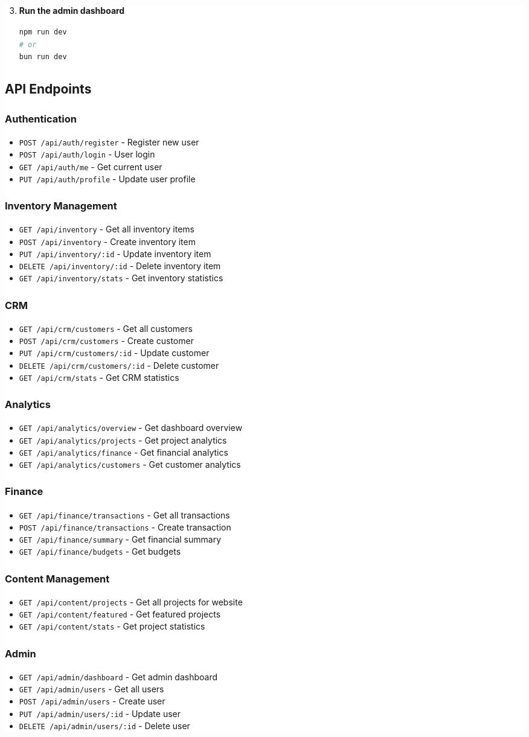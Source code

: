 3. **Run the admin dashboard**
   ```bash
   npm run dev
   # or
   bun run dev
   ```

## API Endpoints

### Authentication
- `POST /api/auth/register` - Register new user
- `POST /api/auth/login` - User login
- `GET /api/auth/me` - Get current user
- `PUT /api/auth/profile` - Update user profile

### Inventory Management
- `GET /api/inventory` - Get all inventory items
- `POST /api/inventory` - Create inventory item
- `PUT /api/inventory/:id` - Update inventory item
- `DELETE /api/inventory/:id` - Delete inventory item
- `GET /api/inventory/stats` - Get inventory statistics

### CRM
- `GET /api/crm/customers` - Get all customers
- `POST /api/crm/customers` - Create customer
- `PUT /api/crm/customers/:id` - Update customer
- `DELETE /api/crm/customers/:id` - Delete customer
- `GET /api/crm/stats` - Get CRM statistics

### Analytics
- `GET /api/analytics/overview` - Get dashboard overview
- `GET /api/analytics/projects` - Get project analytics
- `GET /api/analytics/finance` - Get financial analytics
- `GET /api/analytics/customers` - Get customer analytics

### Finance
- `GET /api/finance/transactions` - Get all transactions
- `POST /api/finance/transactions` - Create transaction
- `GET /api/finance/summary` - Get financial summary
- `GET /api/finance/budgets` - Get budgets

### Content Management
- `GET /api/content/projects` - Get all projects for website
- `GET /api/content/featured` - Get featured projects
- `GET /api/content/stats` - Get project statistics

### Admin
- `GET /api/admin/dashboard` - Get admin dashboard
- `GET /api/admin/users` - Get all users
- `POST /api/admin/users` - Create user
- `PUT /api/admin/users/:id` - Update user
- `DELETE /api/admin/users/:id` - Delete user
